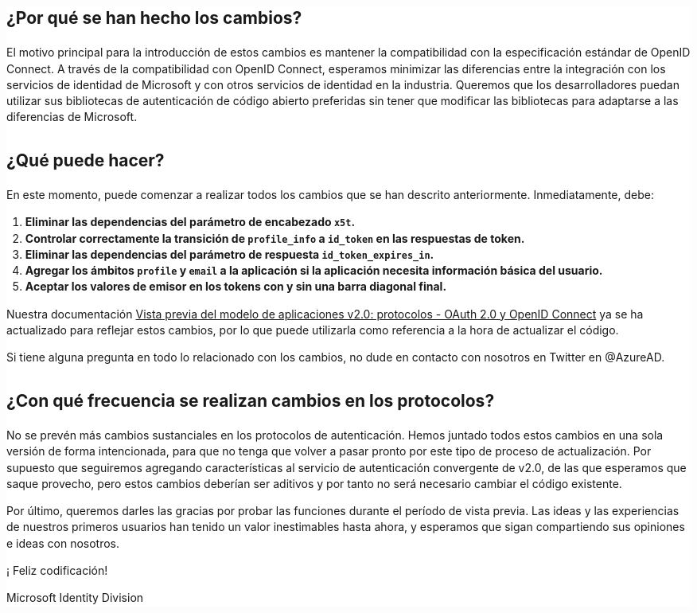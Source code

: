 ## <a name="why-change"></a>¿Por qué se han hecho los cambios?
El motivo principal para la introducción de estos cambios es mantener la compatibilidad con la especificación estándar de OpenID Connect.  A través de la compatibilidad con OpenID Connect, esperamos minimizar las diferencias entre la integración con los servicios de identidad de Microsoft y con otros servicios de identidad en la industria.  Queremos que los desarrolladores puedan utilizar sus bibliotecas de autenticación de código abierto preferidas sin tener que modificar las bibliotecas para adaptarse a las diferencias de Microsoft.

## <a name="what-can-you-do"></a>¿Qué puede hacer?
En este momento, puede comenzar a realizar todos los cambios que se han descrito anteriormente.  Inmediatamente, debe:

1. **Eliminar las dependencias del parámetro de encabezado `x5t`.**
2. **Controlar correctamente la transición de `profile_info` a `id_token` en las respuestas de token.**
3. **Eliminar las dependencias del parámetro de respuesta `id_token_expires_in`.**
4. **Agregar los ámbitos `profile` y `email` a la aplicación si la aplicación necesita información básica del usuario.**
5. **Aceptar los valores de emisor en los tokens con y sin una barra diagonal final.**

Nuestra documentación [Vista previa del modelo de aplicaciones v2.0: protocolos - OAuth 2.0 y OpenID Connect](active-directory-v2-protocols.md) ya se ha actualizado para reflejar estos cambios, por lo que puede utilizarla como referencia a la hora de actualizar el código.

Si tiene alguna pregunta en todo lo relacionado con los cambios, no dude en contacto con nosotros en Twitter en @AzureAD.

## <a name="how-often-will-protocol-changes-occur"></a>¿Con qué frecuencia se realizan cambios en los protocolos?
No se prevén más cambios sustanciales en los protocolos de autenticación.  Hemos juntado todos estos cambios en una sola versión de forma intencionada, para que no tenga que volver a pasar pronto por este tipo de proceso de actualización.  Por supuesto que seguiremos agregando características al servicio de autenticación convergente de v2.0, de las que esperamos que saque provecho, pero estos cambios deberían ser aditivos y por tanto no será necesario cambiar el código existente.

Por último, queremos darles las gracias por probar las funciones durante el período de vista previa.  Las ideas y las experiencias de nuestros primeros usuarios han tenido un valor inestimables hasta ahora, y esperamos que sigan compartiendo sus opiniones e ideas con nosotros.

¡ Feliz codificación!

Microsoft Identity Division







